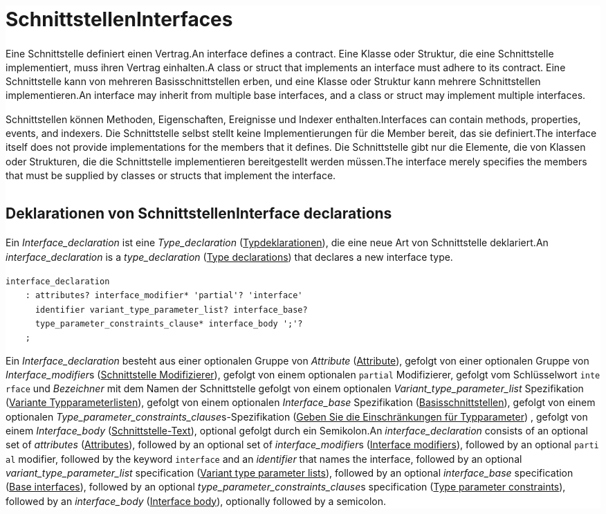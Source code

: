 # <a name="interfaces"></a><span data-ttu-id="1cff5-101">Schnittstellen</span><span class="sxs-lookup"><span data-stu-id="1cff5-101">Interfaces</span></span>

<span data-ttu-id="1cff5-102">Eine Schnittstelle definiert einen Vertrag.</span><span class="sxs-lookup"><span data-stu-id="1cff5-102">An interface defines a contract.</span></span> <span data-ttu-id="1cff5-103">Eine Klasse oder Struktur, die eine Schnittstelle implementiert, muss ihren Vertrag einhalten.</span><span class="sxs-lookup"><span data-stu-id="1cff5-103">A class or struct that implements an interface must adhere to its contract.</span></span> <span data-ttu-id="1cff5-104">Eine Schnittstelle kann von mehreren Basisschnittstellen erben, und eine Klasse oder Struktur kann mehrere Schnittstellen implementieren.</span><span class="sxs-lookup"><span data-stu-id="1cff5-104">An interface may inherit from multiple base interfaces, and a class or struct may implement multiple interfaces.</span></span>

<span data-ttu-id="1cff5-105">Schnittstellen können Methoden, Eigenschaften, Ereignisse und Indexer enthalten.</span><span class="sxs-lookup"><span data-stu-id="1cff5-105">Interfaces can contain methods, properties, events, and indexers.</span></span> <span data-ttu-id="1cff5-106">Die Schnittstelle selbst stellt keine Implementierungen für die Member bereit, das sie definiert.</span><span class="sxs-lookup"><span data-stu-id="1cff5-106">The interface itself does not provide implementations for the members that it defines.</span></span> <span data-ttu-id="1cff5-107">Die Schnittstelle gibt nur die Elemente, die von Klassen oder Strukturen, die die Schnittstelle implementieren bereitgestellt werden müssen.</span><span class="sxs-lookup"><span data-stu-id="1cff5-107">The interface merely specifies the members that must be supplied by classes or structs that implement the interface.</span></span>

## <a name="interface-declarations"></a><span data-ttu-id="1cff5-108">Deklarationen von Schnittstellen</span><span class="sxs-lookup"><span data-stu-id="1cff5-108">Interface declarations</span></span>

<span data-ttu-id="1cff5-109">Ein *Interface_declaration* ist eine *Type_declaration* ([Typdeklarationen](namespaces.md#type-declarations)), die eine neue Art von Schnittstelle deklariert.</span><span class="sxs-lookup"><span data-stu-id="1cff5-109">An *interface_declaration* is a *type_declaration* ([Type declarations](namespaces.md#type-declarations)) that declares a new interface type.</span></span>

```antlr
interface_declaration
    : attributes? interface_modifier* 'partial'? 'interface'
      identifier variant_type_parameter_list? interface_base?
      type_parameter_constraints_clause* interface_body ';'?
    ;
```

<span data-ttu-id="1cff5-110">Ein *Interface_declaration* besteht aus einer optionalen Gruppe von *Attribute* ([Attribute](attributes.md)), gefolgt von einer optionalen Gruppe von *Interface_modifier*s ([Schnittstelle Modifizierer](interfaces.md#interface-modifiers)), gefolgt von einem optionalen `partial` Modifizierer, gefolgt vom Schlüsselwort `interface` und *Bezeichner* mit dem Namen der Schnittstelle gefolgt von einem optionalen *Variant_type_parameter_list* Spezifikation ([Variante Typparameterlisten](interfaces.md#variant-type-parameter-lists)), gefolgt von einem optionalen *Interface_base* Spezifikation ([Basisschnittstellen](interfaces.md#base-interfaces)), gefolgt von einem optionalen *Type_parameter_constraints_clause*s-Spezifikation ([Geben Sie die Einschränkungen für Typparameter](classes.md#type-parameter-constraints)) , gefolgt von einem *Interface_body* ([Schnittstelle-Text](interfaces.md#interface-body)), optional gefolgt durch ein Semikolon.</span><span class="sxs-lookup"><span data-stu-id="1cff5-110">An *interface_declaration* consists of an optional set of *attributes* ([Attributes](attributes.md)), followed by an optional set of *interface_modifier*s ([Interface modifiers](interfaces.md#interface-modifiers)), followed by an optional `partial` modifier, followed by the keyword `interface` and an *identifier* that names the interface, followed by an optional *variant_type_parameter_list* specification ([Variant type parameter lists](interfaces.md#variant-type-parameter-lists)), followed by an optional *interface_base* specification ([Base interfaces](interfaces.md#base-interfaces)), followed by an optional *type_parameter_constraints_clause*s specification ([Type parameter constraints](classes.md#type-parameter-constraints)), followed by an *interface_body* ([Interface body](interfaces.md#interface-body)), optionally followed by a semicolon.</span></span>
